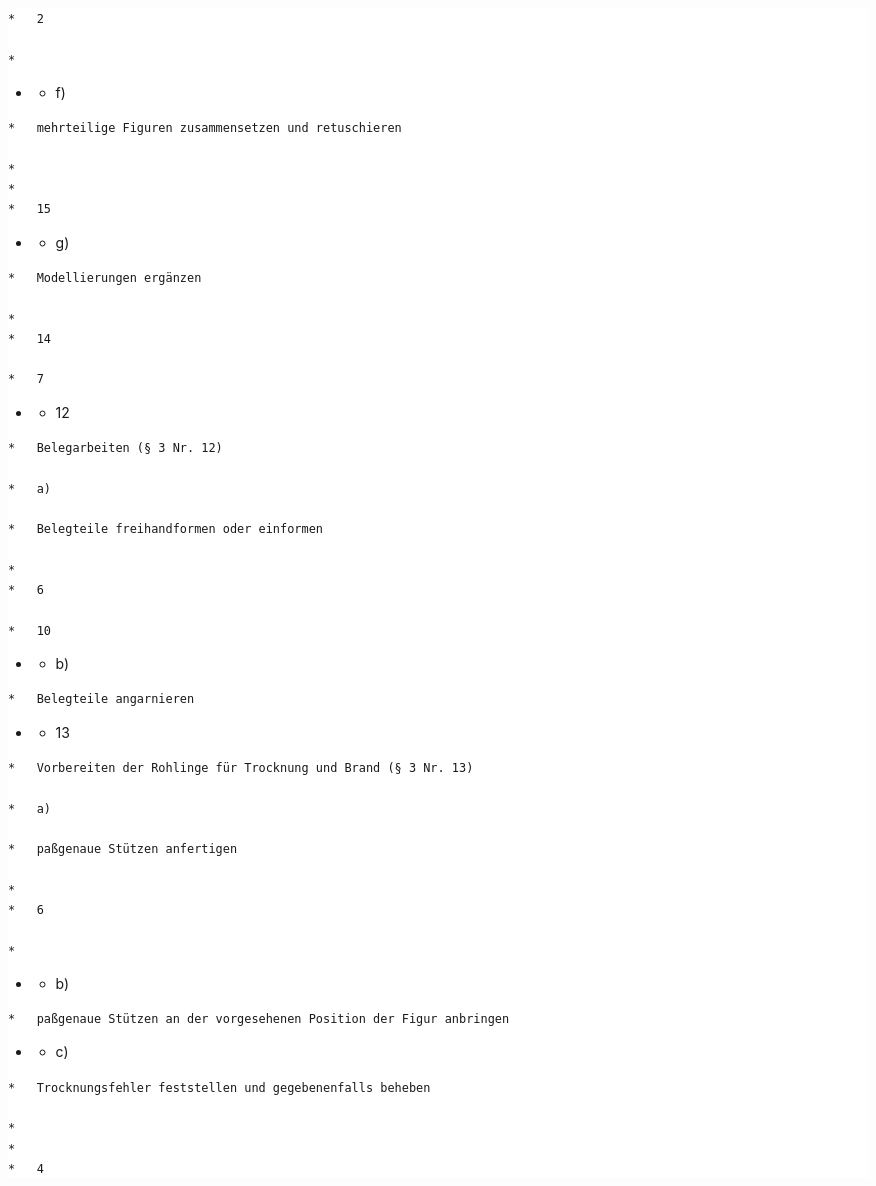     *   2

    *

*    *   f)

    *   mehrteilige Figuren zusammensetzen und retuschieren

    *
    *
    *   15


*    *   g)

    *   Modellierungen ergänzen

    *
    *   14

    *   7


*    *   12

    *   Belegarbeiten (§ 3 Nr. 12)

    *   a)

    *   Belegteile freihandformen oder einformen

    *
    *   6

    *   10


*    *   b)

    *   Belegteile angarnieren


*    *   13

    *   Vorbereiten der Rohlinge für Trocknung und Brand (§ 3 Nr. 13)

    *   a)

    *   paßgenaue Stützen anfertigen

    *
    *   6

    *

*    *   b)

    *   paßgenaue Stützen an der vorgesehenen Position der Figur anbringen


*    *   c)

    *   Trocknungsfehler feststellen und gegebenenfalls beheben

    *
    *
    *   4
